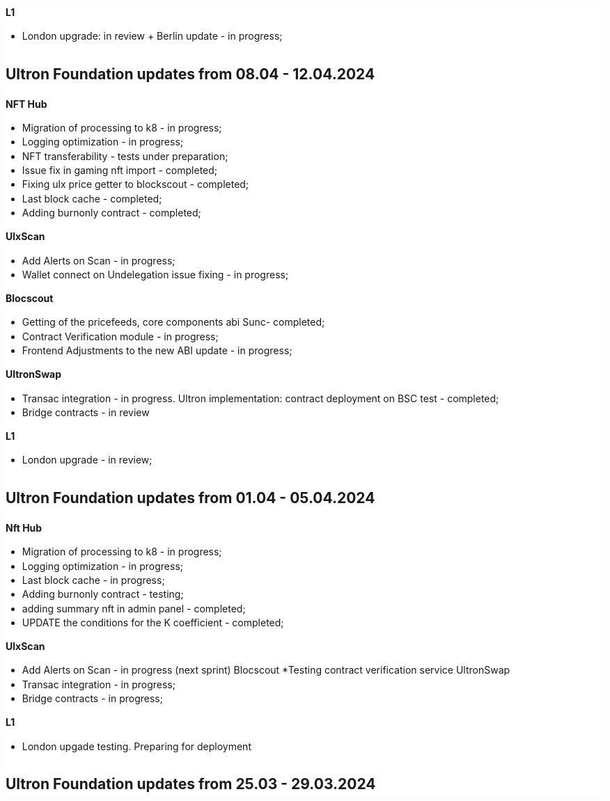 **L1**
* London upgrade: in review + Berlin update - in progress;

## Ultron Foundation updates from 08.04 - 12.04.2024

**NFT Hub**
* Migration of processing to k8 - in progress;
* Logging optimization - in progress;
* NFT transferability - tests under preparation;
* Issue fix in gaming nft import - completed;
* Fixing ulx price getter to blockscout - completed;
* Last block cache - completed;
* Adding burnonly contract - completed;

**UlxScan**
* Add Alerts on Scan - in progress;
* Wallet connect on Undelegation issue fixing - in progress;

**Blocscout**
* Getting of the pricefeeds, core components abi Sunc- completed;
* Contract Verification module - in progress;
* Frontend Adjustments to the new ABI update - in progress;

**UltronSwap**
* Transac integration - in progress. Ultron implementation: contract deployment on BSC test - completed;
* Bridge contracts - in review

**L1**
* London upgrade - in review; 

## Ultron Foundation updates from 01.04 - 05.04.2024

**Nft Hub**
* Migration of processing to k8 - in progress;
* Logging optimization - in progress;
* Last block cache - in progress;
* Adding burnonly contract - testing;
* adding summary nft in admin panel - completed;
* UPDATE the conditions for the K coefficient - completed;

**UlxScan**
* Add Alerts on Scan - in progress (next sprint)
Blocscout
*Testing contract verification service
UltronSwap
* Transac integration - in progress;
* Bridge contracts - in progress;

**L1**
* London upgade testing. Preparing for deployment

## Ultron Foundation updates from 25.03 - 29.03.2024
